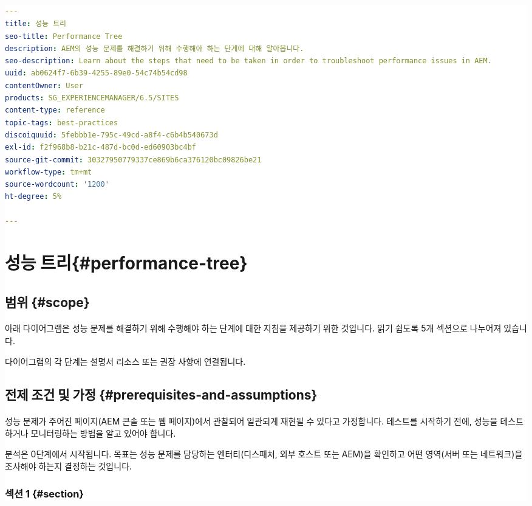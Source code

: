 ```yaml
---
title: 성능 트리
seo-title: Performance Tree
description: AEM의 성능 문제를 해결하기 위해 수행해야 하는 단계에 대해 알아봅니다.
seo-description: Learn about the steps that need to be taken in order to troubleshoot performance issues in AEM.
uuid: ab0624f7-6b39-4255-89e0-54c74b54cd98
contentOwner: User
products: SG_EXPERIENCEMANAGER/6.5/SITES
content-type: reference
topic-tags: best-practices
discoiquuid: 5febbb1e-795c-49cd-a8f4-c6b4b540673d
exl-id: f2f968b8-b21c-487d-bc0d-ed60903bc4bf
source-git-commit: 30327950779337ce869b6ca376120bc09826be21
workflow-type: tm+mt
source-wordcount: '1200'
ht-degree: 5%

---
```


# 성능 트리{#performance-tree}

## 범위 {#scope}

아래 다이어그램은 성능 문제를 해결하기 위해 수행해야 하는 단계에 대한 지침을 제공하기 위한 것입니다. 읽기 쉽도록 5개 섹션으로 나누어져 있습니다.

다이어그램의 각 단계는 설명서 리소스 또는 권장 사항에 연결됩니다.

## 전제 조건 및 가정 {#prerequisites-and-assumptions}

성능 문제가 주어진 페이지(AEM 콘솔 또는 웹 페이지)에서 관찰되어 일관되게 재현될 수 있다고 가정합니다. 테스트를 시작하기 전에, 성능을 테스트하거나 모니터링하는 방법을 알고 있어야 합니다.

분석은 0단계에서 시작됩니다. 목표는 성능 문제를 담당하는 엔터티(디스패처, 외부 호스트 또는 AEM)을 확인하고 어떤 영역(서버 또는 네트워크)을 조사해야 하는지 결정하는 것입니다.

### 섹션 1 {#section}

